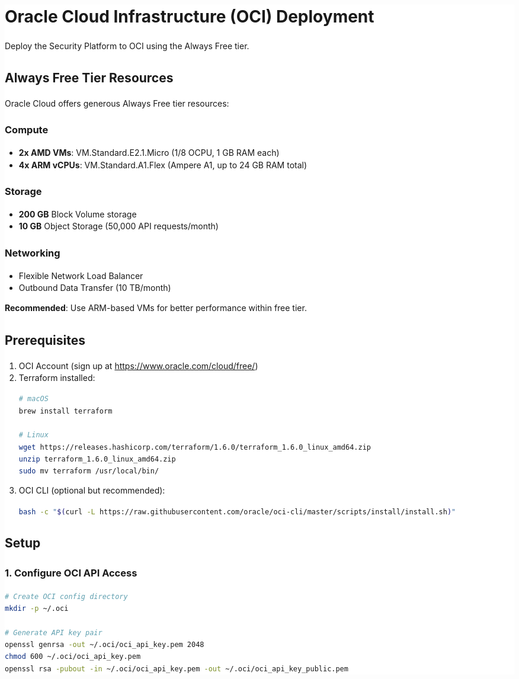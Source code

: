 # Oracle Cloud Infrastructure (OCI) Deployment

Deploy the Security Platform to OCI using the Always Free tier.

## Always Free Tier Resources

Oracle Cloud offers generous Always Free tier resources:

### Compute
- **2x AMD VMs**: VM.Standard.E2.1.Micro (1/8 OCPU, 1 GB RAM each)
- **4x ARM vCPUs**: VM.Standard.A1.Flex (Ampere A1, up to 24 GB RAM total)

### Storage
- **200 GB** Block Volume storage
- **10 GB** Object Storage (50,000 API requests/month)

### Networking
- Flexible Network Load Balancer
- Outbound Data Transfer (10 TB/month)

**Recommended**: Use ARM-based VMs for better performance within free tier.

## Prerequisites

1. OCI Account (sign up at https://www.oracle.com/cloud/free/)
2. Terraform installed:
   ```bash
   # macOS
   brew install terraform

   # Linux
   wget https://releases.hashicorp.com/terraform/1.6.0/terraform_1.6.0_linux_amd64.zip
   unzip terraform_1.6.0_linux_amd64.zip
   sudo mv terraform /usr/local/bin/
   ```
3. OCI CLI (optional but recommended):
   ```bash
   bash -c "$(curl -L https://raw.githubusercontent.com/oracle/oci-cli/master/scripts/install/install.sh)"
   ```

## Setup

### 1. Configure OCI API Access

```bash
# Create OCI config directory
mkdir -p ~/.oci

# Generate API key pair
openssl genrsa -out ~/.oci/oci_api_key.pem 2048
chmod 600 ~/.oci/oci_api_key.pem
openssl rsa -pubout -in ~/.oci/oci_api_key.pem -out ~/.oci/oci_api_key_public.pem
```
